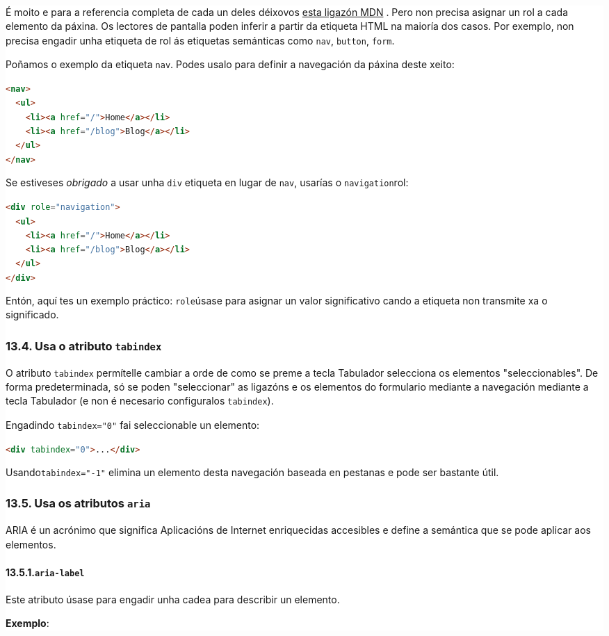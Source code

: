 É moito e para a referencia completa de cada un deles déixovos [esta ligazón MDN](https://developer.mozilla.org/en-US/docs/Web/Accessibility/ARIA/Roles) . Pero non precisa asignar un rol a cada elemento da páxina. Os lectores de pantalla poden inferir a partir da etiqueta HTML na maioría dos casos. Por exemplo, non precisa engadir unha etiqueta de rol ás etiquetas semánticas como `nav`, `button`, `form`.

Poñamos o exemplo da etiqueta `nav`. Podes usalo para definir a navegación da páxina deste xeito:

```html
<nav>
  <ul>
    <li><a href="/">Home</a></li>
    <li><a href="/blog">Blog</a></li>
  </ul>
</nav>
```

Se estiveses _obrigado_ a usar unha `div` etiqueta en lugar de `nav`, usarías o `navigation`rol:

```html
<div role="navigation">
  <ul>
    <li><a href="/">Home</a></li>
    <li><a href="/blog">Blog</a></li>
  </ul>
</div>
```

Entón, aquí tes un exemplo práctico: `role`úsase para asignar un valor significativo cando a etiqueta non transmite xa o significado.

### 13.4. Usa o atributo `tabindex`

O atributo `tabindex` permítelle cambiar a orde de como se preme a tecla Tabulador selecciona os elementos "seleccionables". De forma predeterminada, só se poden "seleccionar" as ligazóns e os elementos do formulario mediante a navegación mediante a tecla Tabulador (e non é necesario configuralos `tabindex`).

Engadindo `tabindex="0"` fai seleccionable un elemento:

```html
<div tabindex="0">...</div>
```

Usando`tabindex="-1"` elimina un elemento desta navegación baseada en pestanas e pode ser bastante útil.

### 13.5. Usa os atributos `aria`

ARIA é un acrónimo que significa Aplicacións de Internet enriquecidas accesibles e define a semántica que se pode aplicar aos elementos.

#### 13.5.1.`aria-label`

Este atributo úsase para engadir unha cadea para describir un elemento.

**Exemplo**:
